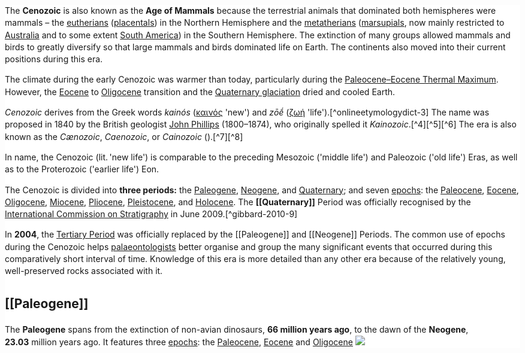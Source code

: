 The **Cenozoic** is also known as the **Age of Mammals** because the terrestrial animals that dominated both hemispheres were mammals – the [eutherians](https://en.m.wikipedia.org/wiki/Eutheria "Eutheria") ([placentals](https://en.m.wikipedia.org/wiki/Placental "Placental")) in the Northern Hemisphere and the [metatherians](https://en.m.wikipedia.org/wiki/Metatheria "Metatheria") ([marsupials](https://en.m.wikipedia.org/wiki/Marsupial "Marsupial"), now mainly restricted to [Australia](https://en.m.wikipedia.org/wiki/Australia "Australia") and to some extent [South America](https://en.m.wikipedia.org/wiki/South_America "South America")) in the Southern Hemisphere. The extinction of many groups allowed mammals and birds to greatly diversify so that large mammals and birds dominated life on Earth. The continents also moved into their current positions during this era.

The climate during the early Cenozoic was warmer than today, particularly during the [Paleocene–Eocene Thermal Maximum](https://en.m.wikipedia.org/wiki/Paleocene%E2%80%93Eocene_Thermal_Maximum "Paleocene–Eocene Thermal Maximum"). However, the [Eocene](https://en.m.wikipedia.org/wiki/Eocene "Eocene") to [Oligocene](https://en.m.wikipedia.org/wiki/Oligocene "Oligocene") transition and the [Quaternary glaciation](https://en.m.wikipedia.org/wiki/Quaternary_glaciation "Quaternary glaciation") dried and cooled Earth.

*Cenozoic* derives from the Greek words *kainós* ([καινός](https://en.wiktionary.org/wiki/%CE%BA%CE%B1%CE%B9%CE%BD%CF%8C%CF%82#Ancient_Greek "wikt:καινός") 'new') and *zōḗ* ([ζωή](https://en.wiktionary.org/wiki/%CE%B6%CF%89%CE%AE#Ancient_Greek "wikt:ζωή") 'life').[^onlineetymologydict-3] The name was proposed in 1840 by the British geologist [John Phillips](https://en.m.wikipedia.org/wiki/John_Phillips_\(geologist\) "John Phillips (geologist)") (1800–1874), who originally spelled it *Kainozoic*.[^4][^5][^6] The era is also known as the *Cænozoic*, *Caenozoic*, or *Cainozoic* ().[^7][^8]

In name, the Cenozoic (lit. 'new life') is comparable to the preceding Mesozoic ('middle life') and Paleozoic ('old life') Eras, as well as to the Proterozoic ('earlier life') Eon.

The Cenozoic is divided into **three periods:** the [Paleogene](https://en.m.wikipedia.org/wiki/Paleogene "Paleogene"), [Neogene](https://en.m.wikipedia.org/wiki/Neogene "Neogene"), and [Quaternary](https://en.m.wikipedia.org/wiki/Quaternary "Quaternary"); and seven [epochs](https://en.m.wikipedia.org/wiki/Epoch_\(geology\) "Epoch (geology)"): the [Paleocene](https://en.m.wikipedia.org/wiki/Paleocene "Paleocene"), [Eocene](https://en.m.wikipedia.org/wiki/Eocene "Eocene"), [Oligocene](https://en.m.wikipedia.org/wiki/Oligocene "Oligocene"), [Miocene](https://en.m.wikipedia.org/wiki/Miocene "Miocene"), [Pliocene](https://en.m.wikipedia.org/wiki/Pliocene "Pliocene"), [Pleistocene](https://en.m.wikipedia.org/wiki/Pleistocene "Pleistocene"), and [Holocene](https://en.m.wikipedia.org/wiki/Holocene "Holocene"). 
The **[[Quaternary]]** Period was officially recognised by the [International Commission on Stratigraphy](https://en.m.wikipedia.org/wiki/International_Commission_on_Stratigraphy "International Commission on Stratigraphy") in June 2009.[^gibbard-2010-9] 

In **2004**, the [Tertiary Period](https://en.m.wikipedia.org/wiki/Tertiary_Period "Tertiary Period") was officially replaced by the [[Paleogene]] and [[Neogene]] Periods. The common use of epochs during the Cenozoic helps [palaeontologists](https://en.m.wikipedia.org/wiki/Palaeontologist "Palaeontologist") better organise and group the many significant events that occurred during this comparatively short interval of time. Knowledge of this era is more detailed than any other era because of the relatively young, well-preserved rocks associated with it.


## [[Paleogene]] 

The **Paleogene** spans from the extinction of non-avian dinosaurs, **66 million years ago**, to the dawn of the **Neogene**, **23.03** million years ago. It features three [epochs](https://en.m.wikipedia.org/wiki/Epoch_\(geology\) "Epoch (geology)"): the [Paleocene](https://en.m.wikipedia.org/wiki/Paleocene "Paleocene"), [Eocene](https://en.m.wikipedia.org/wiki/Eocene "Eocene") and [Oligocene](https://en.m.wikipedia.org/wiki/Oligocene "Oligocene")
![](https://upload.wikimedia.org/wikipedia/commons/thumb/4/4e/Basilosaurus.jpg/220px-Basilosaurus.jpg)

